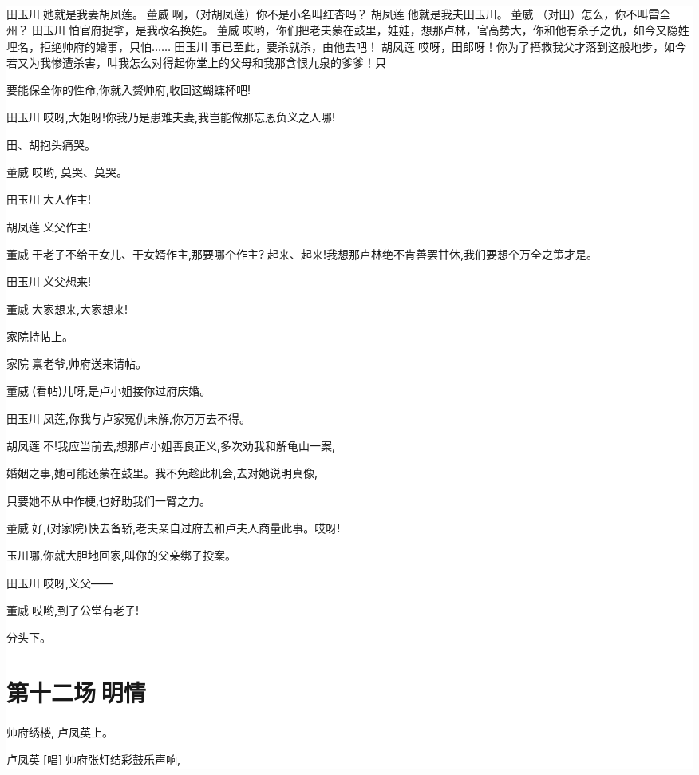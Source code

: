 田玉川 她就是我妻胡凤莲。
董威 啊，（对胡凤莲）你不是小名叫红杏吗？
胡凤莲 他就是我夫田玉川。
董威 （对田）怎么，你不叫雷全州？
田玉川 怕官府捉拿，是我改名换姓。
董威 哎哟，你们把老夫蒙在鼓里，娃娃，想那卢林，官高势大，你和他有杀子之仇，如今又隐姓埋名，拒绝帅府的婚事，只怕……
田玉川 事已至此，要杀就杀，由他去吧！
胡凤莲 哎呀，田郎呀！你为了搭救我父才落到这般地步，如今若又为我惨遭杀害，叫我怎么对得起你堂上的父母和我那含恨九泉的爹爹！只

要能保全你的性命,你就入赘帅府,收回这蝴蝶杯吧!

田玉川 哎呀,大姐呀!你我乃是患难夫妻,我岂能做那忘恩负义之人哪!

田、胡抱头痛哭。

董威 哎哟,
莫哭、莫哭。

田玉川 大人作主!

胡凤莲 义父作主!

董威
干老子不给干女儿、干女婿作主,那要哪个作主?
起来、起来!我想那卢林绝不肯善罢甘休,我们要想个万全之策才是。

田玉川 义父想来!

董威 大家想来,大家想来!

家院持帖上。

家院 禀老爷,帅府送来请帖。

董威 (看帖)儿呀,是卢小姐接你过府庆婚。

田玉川 凤莲,你我与卢家冤仇未解,你万万去不得。

胡凤莲 不!我应当前去,想那卢小姐善良正义,多次劝我和解龟山一案,

婚姻之事,她可能还蒙在鼓里。我不免趁此机会,去对她说明真像,

只要她不从中作梗,也好助我们一臂之力。

董威 好,(对家院)快去备轿,老夫亲自过府去和卢夫人商量此事。哎呀!

玉川哪,你就大胆地回家,叫你的父亲绑子投案。

田玉川 哎呀,义父——

董威 哎哟,到了公堂有老子!

分头下。

# 第十二场 明情

帅府绣楼,
卢凤英上。

卢凤英 [唱] 帅府张灯结彩鼓乐声响,

